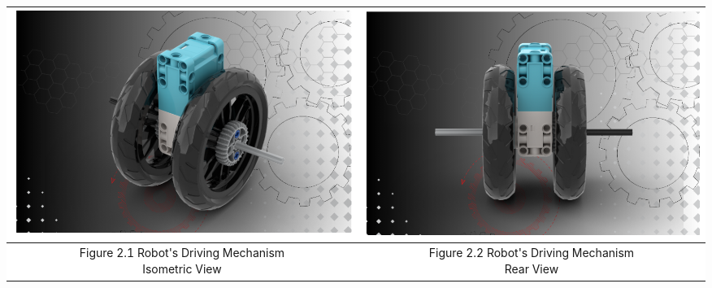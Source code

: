 | ![Figure 3](./docu-photos/robotDrivingIso.png) | ![Figure 4](./docu-photos/robotDrivingRear.png) |
|:---------------------:|:---------------------:|
| Figure 2.1 Robot's Driving Mechanism <br> Isometric View | Figure 2.2 Robot's Driving Mechanism <br> Rear View |
